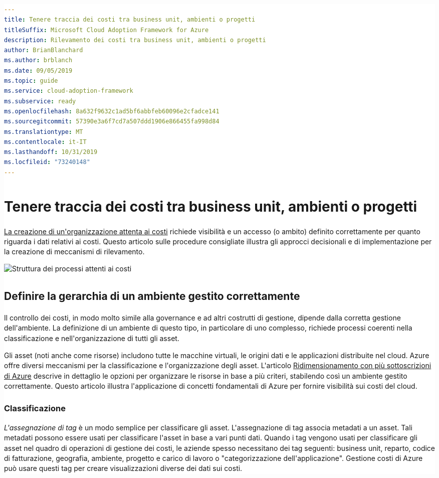 ```yaml
---
title: Tenere traccia dei costi tra business unit, ambienti o progetti
titleSuffix: Microsoft Cloud Adoption Framework for Azure
description: Rilevamento dei costi tra business unit, ambienti o progetti
author: BrianBlanchard
ms.author: brblanch
ms.date: 09/05/2019
ms.topic: guide
ms.service: cloud-adoption-framework
ms.subservice: ready
ms.openlocfilehash: 8a632f9632c1ad5bf6abbfeb60096e2cfadce141
ms.sourcegitcommit: 57390e3a6f7cd7a507ddd1906e866455fa998d84
ms.translationtype: MT
ms.contentlocale: it-IT
ms.lasthandoff: 10/31/2019
ms.locfileid: "73240148"
---
```

# <a name="track-costs-across-business-units-environments-or-projects"></a>Tenere traccia dei costi tra business unit, ambienti o progetti

[La creazione di un'organizzazione attenta ai costi](../../organize/cost-conscious-organization.md) richiede visibilità e un accesso (o ambito) definito correttamente per quanto riguarda i dati relativi ai costi. Questo articolo sulle procedure consigliate illustra gli approcci decisionali e di implementazione per la creazione di meccanismi di rilevamento.

![Struttura dei processi attenti ai costi](../../_images/ready/cost-optimization-process.png)

## <a name="establish-a-well-managed-environment-hierarchy"></a>Definire la gerarchia di un ambiente gestito correttamente

Il controllo dei costi, in modo molto simile alla governance e ad altri costrutti di gestione, dipende dalla corretta gestione dell'ambiente. La definizione di un ambiente di questo tipo, in particolare di uno complesso, richiede processi coerenti nella classificazione e nell'organizzazione di tutti gli asset.

Gli asset (noti anche come risorse) includono tutte le macchine virtuali, le origini dati e le applicazioni distribuite nel cloud. Azure offre diversi meccanismi per la classificazione e l'organizzazione degli asset. L'articolo [Ridimensionamento con più sottoscrizioni di Azure](../azure-best-practices/scaling-subscriptions.md) descrive in dettaglio le opzioni per organizzare le risorse in base a più criteri, stabilendo così un ambiente gestito correttamente. Questo articolo illustra l'applicazione di concetti fondamentali di Azure per fornire visibilità sui costi del cloud.

### <a name="classification"></a>Classificazione

*L'assegnazione di tag* è un modo semplice per classificare gli asset. L'assegnazione di tag associa metadati a un asset. Tali metadati possono essere usati per classificare l'asset in base a vari punti dati. Quando i tag vengono usati per classificare gli asset nel quadro di operazioni di gestione dei costi, le aziende spesso necessitano dei tag seguenti: business unit, reparto, codice di fatturazione, geografia, ambiente, progetto e carico di lavoro o "categorizzazione dell'applicazione". Gestione costi di Azure può usare questi tag per creare visualizzazioni diverse dei dati sui costi.
